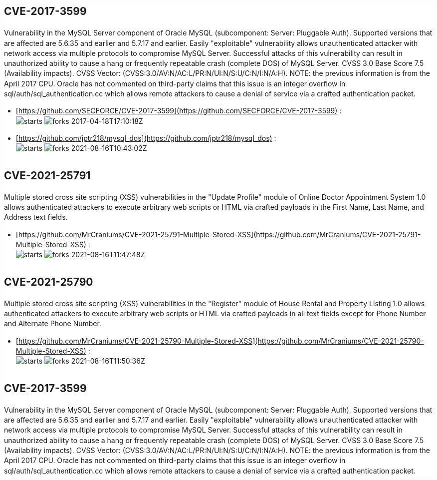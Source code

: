 ## CVE-2017-3599
 Vulnerability in the MySQL Server component of Oracle MySQL (subcomponent: Server: Pluggable Auth). Supported versions that are affected are 5.6.35 and earlier and 5.7.17 and earlier. Easily "exploitable" vulnerability allows unauthenticated attacker with network access via multiple protocols to compromise MySQL Server. Successful attacks of this vulnerability can result in unauthorized ability to cause a hang or frequently repeatable crash (complete DOS) of MySQL Server. CVSS 3.0 Base Score 7.5 (Availability impacts). CVSS Vector: (CVSS:3.0/AV:N/AC:L/PR:N/UI:N/S:U/C:N/I:N/A:H). NOTE: the previous information is from the April 2017 CPU. Oracle has not commented on third-party claims that this issue is an integer overflow in sql/auth/sql_authentication.cc which allows remote attackers to cause a denial of service via a crafted authentication packet.

- [https://github.com/SECFORCE/CVE-2017-3599](https://github.com/SECFORCE/CVE-2017-3599) :  
![starts](https://img.shields.io/github/stars/SECFORCE/CVE-2017-3599.svg) 
![forks](https://img.shields.io/github/forks/SECFORCE/CVE-2017-3599.svg) 
2017-04-18T17:10:18Z

- [https://github.com/jptr218/mysql_dos](https://github.com/jptr218/mysql_dos) :  
![starts](https://img.shields.io/github/stars/jptr218/mysql_dos.svg) 
![forks](https://img.shields.io/github/forks/jptr218/mysql_dos.svg) 
2021-08-16T10:43:02Z

## CVE-2021-25791
 Multiple stored cross site scripting (XSS) vulnerabilities in the "Update Profile" module of Online Doctor Appointment System 1.0 allows authenticated attackers to execute arbitrary web scripts or HTML via crafted payloads in the First Name, Last Name, and Address text fields.

- [https://github.com/MrCraniums/CVE-2021-25791-Multiple-Stored-XSS](https://github.com/MrCraniums/CVE-2021-25791-Multiple-Stored-XSS) :  
![starts](https://img.shields.io/github/stars/MrCraniums/CVE-2021-25791-Multiple-Stored-XSS.svg) 
![forks](https://img.shields.io/github/forks/MrCraniums/CVE-2021-25791-Multiple-Stored-XSS.svg) 
2021-08-16T11:47:48Z

## CVE-2021-25790
 Multiple stored cross site scripting (XSS) vulnerabilities in the "Register" module of House Rental and Property Listing 1.0 allows authenticated attackers to execute arbitrary web scripts or HTML via crafted payloads in all text fields except for Phone Number and Alternate Phone Number.

- [https://github.com/MrCraniums/CVE-2021-25790-Multiple-Stored-XSS](https://github.com/MrCraniums/CVE-2021-25790-Multiple-Stored-XSS) :  
![starts](https://img.shields.io/github/stars/MrCraniums/CVE-2021-25790-Multiple-Stored-XSS.svg) 
![forks](https://img.shields.io/github/forks/MrCraniums/CVE-2021-25790-Multiple-Stored-XSS.svg) 
2021-08-16T11:50:36Z

## CVE-2017-3599
 Vulnerability in the MySQL Server component of Oracle MySQL (subcomponent: Server: Pluggable Auth). Supported versions that are affected are 5.6.35 and earlier and 5.7.17 and earlier. Easily "exploitable" vulnerability allows unauthenticated attacker with network access via multiple protocols to compromise MySQL Server. Successful attacks of this vulnerability can result in unauthorized ability to cause a hang or frequently repeatable crash (complete DOS) of MySQL Server. CVSS 3.0 Base Score 7.5 (Availability impacts). CVSS Vector: (CVSS:3.0/AV:N/AC:L/PR:N/UI:N/S:U/C:N/I:N/A:H). NOTE: the previous information is from the April 2017 CPU. Oracle has not commented on third-party claims that this issue is an integer overflow in sql/auth/sql_authentication.cc which allows remote attackers to cause a denial of service via a crafted authentication packet.
